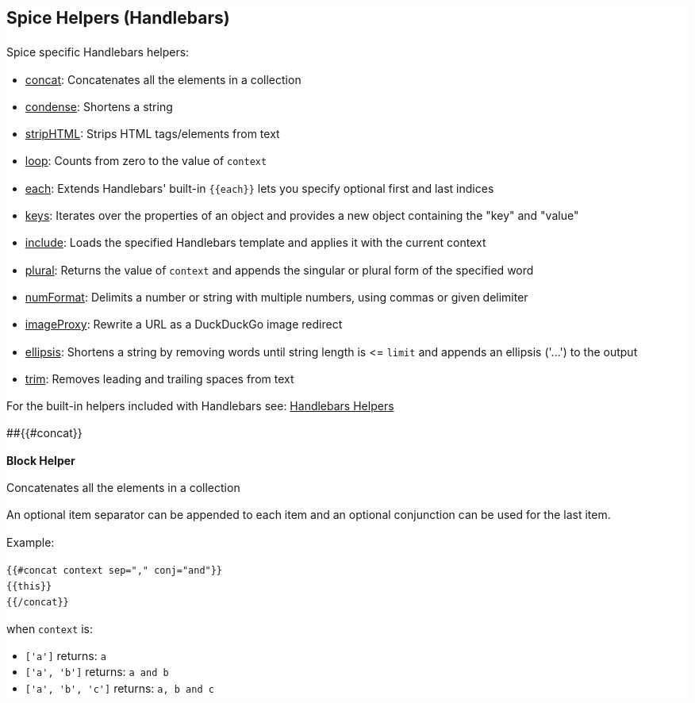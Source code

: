 ## Spice Helpers (Handlebars)

Spice specific Handlebars helpers:

- [concat](#concat): Concatenates all the elements in a collection

- [condense](#condense): Shortens a string

- [stripHTML](#striphtml): Strips HTML tags/elements from text

- [loop](#loop): Counts from zero to the value of `context`

- [each](#each): Extends Handlebars' built-in `{{each}}` lets you specify optional first and last indices

- [keys](#keys): Iterates over the properties of an object and provides a new object containing the "key" and "value" 

- [include](#include): Loads the specified Handlebars template and applies it with the current context

- [plural](#plural): Returns the value of `context` and appends the singular or plural form of the specified word

- [numFormat](#numformat): Delimits a number or string with multiple numbers, using commas or given delimiter

- [imageProxy](#imageproxy): Rewrite a URL as a DuckDuckGo image redirect

- [ellipsis](#ellipsis): Shortens a string by removing words until string length is <= `limit` and appends an ellipsis ('...') to the output 

- [trim](#trim): Removes leading and trailing spaces from text 

For the built-in helpers included with Handlebars see: [Handlebars Helpers](http://handlebarsjs.com/#helpers)



##{{#concat}}

**Block Helper**

Concatenates all the elements in a collection

An optional item separator can be appended to
each item and an optional conjunction can be
used for the last item.

Example:

```html
{{#concat context sep="," conj="and"}}
{{this}}
{{/concat}}
```

when `context` is:
- `['a']`           returns:  `a`
- `['a', 'b']`      returns:  `a and b`
- `['a', 'b', 'c']` returns:  `a, b and c`
